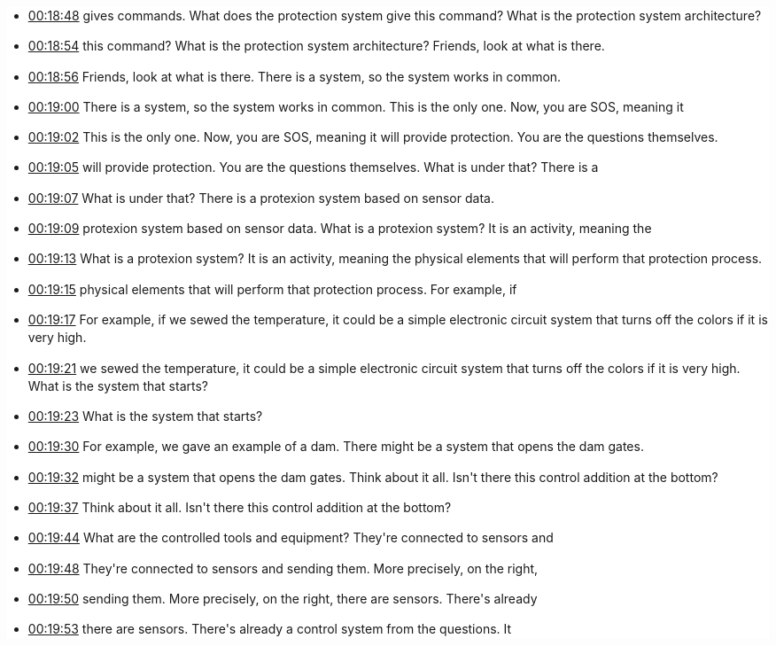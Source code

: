 - [00:18:48](https://www.youtube.com/watch?v=2tL0ylDPtgo&t=1128) gives commands. What does the protection system give this command? What is the protection system architecture?

- [00:18:54](https://www.youtube.com/watch?v=2tL0ylDPtgo&t=1134) this command? What is the protection system architecture? Friends, look at what is there.

- [00:18:56](https://www.youtube.com/watch?v=2tL0ylDPtgo&t=1136) Friends, look at what is there. There is a system, so the system works in common.

- [00:19:00](https://www.youtube.com/watch?v=2tL0ylDPtgo&t=1140) There is a system, so the system works in common. This is the only one. Now, you are SOS, meaning it

- [00:19:02](https://www.youtube.com/watch?v=2tL0ylDPtgo&t=1142) This is the only one. Now, you are SOS, meaning it will provide protection. You are the questions themselves.

- [00:19:05](https://www.youtube.com/watch?v=2tL0ylDPtgo&t=1145) will provide protection. You are the questions themselves. What is under that? There is a

- [00:19:07](https://www.youtube.com/watch?v=2tL0ylDPtgo&t=1147) What is under that? There is a protexion system based on sensor data.

- [00:19:09](https://www.youtube.com/watch?v=2tL0ylDPtgo&t=1149) protexion system based on sensor data. What is a protexion system? It is an activity, meaning the

- [00:19:13](https://www.youtube.com/watch?v=2tL0ylDPtgo&t=1153) What is a protexion system? It is an activity, meaning the physical elements that will perform that protection process.

- [00:19:15](https://www.youtube.com/watch?v=2tL0ylDPtgo&t=1155) physical elements that will perform that protection process. For example, if

- [00:19:17](https://www.youtube.com/watch?v=2tL0ylDPtgo&t=1157) For example, if we sewed the temperature, it could be a simple electronic circuit system that turns off the colors if it is very high.

- [00:19:21](https://www.youtube.com/watch?v=2tL0ylDPtgo&t=1161) we sewed the temperature, it could be a simple electronic circuit system that turns off the colors if it is very high. What is the system that starts?

- [00:19:23](https://www.youtube.com/watch?v=2tL0ylDPtgo&t=1163) What is the system that starts?

- [00:19:30](https://www.youtube.com/watch?v=2tL0ylDPtgo&t=1170) For example, we gave an example of a dam. There might be a system that opens the dam gates.

- [00:19:32](https://www.youtube.com/watch?v=2tL0ylDPtgo&t=1172) might be a system that opens the dam gates. Think about it all. Isn't there this control addition at the bottom?

- [00:19:37](https://www.youtube.com/watch?v=2tL0ylDPtgo&t=1177) Think about it all. Isn't there this control addition at the bottom?

- [00:19:44](https://www.youtube.com/watch?v=2tL0ylDPtgo&t=1184) What are the controlled tools and equipment? They're connected to sensors and

- [00:19:48](https://www.youtube.com/watch?v=2tL0ylDPtgo&t=1188) They're connected to sensors and sending them. More precisely, on the right,

- [00:19:50](https://www.youtube.com/watch?v=2tL0ylDPtgo&t=1190) sending them. More precisely, on the right, there are sensors. There's already

- [00:19:53](https://www.youtube.com/watch?v=2tL0ylDPtgo&t=1193) there are sensors. There's already a control system from the questions. It
